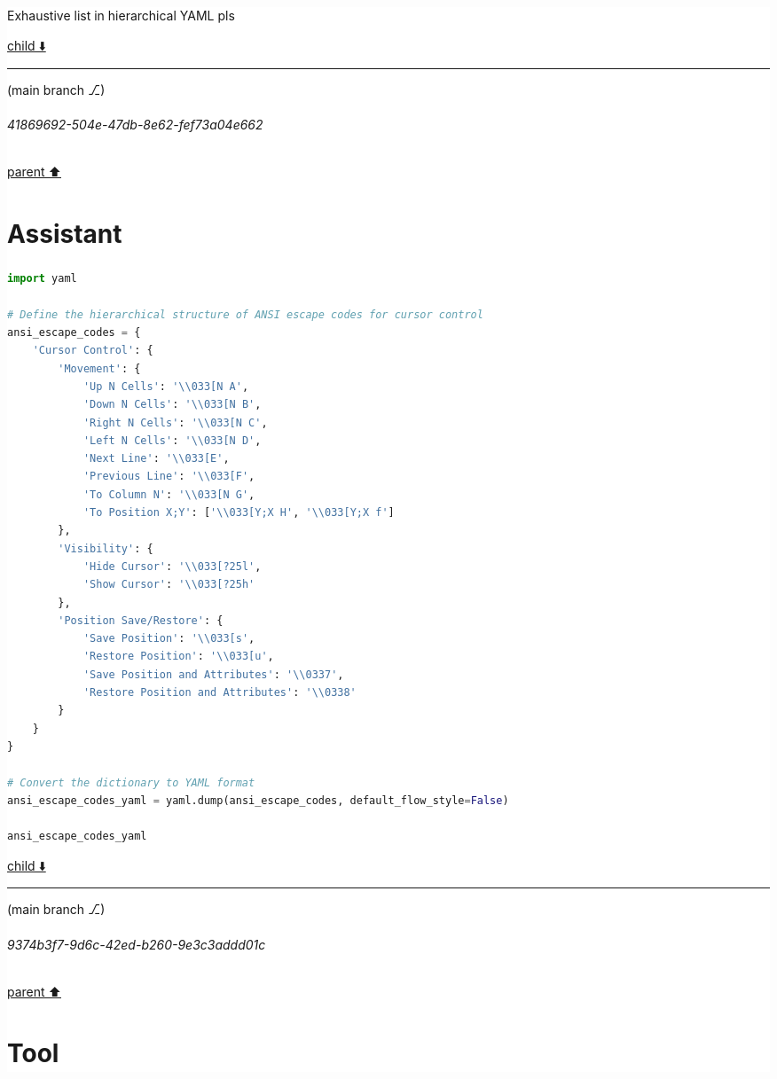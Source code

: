 Exhaustive list in hierarchical YAML pls

[child ⬇️](#41869692-504e-47db-8e62-fef73a04e662)

---

(main branch ⎇)
###### 41869692-504e-47db-8e62-fef73a04e662
[parent ⬆️](#aaa2192f-cfa6-4654-8823-9253d29ffeaa)
# Assistant

```python
import yaml

# Define the hierarchical structure of ANSI escape codes for cursor control
ansi_escape_codes = {
    'Cursor Control': {
        'Movement': {
            'Up N Cells': '\\033[N A',
            'Down N Cells': '\\033[N B',
            'Right N Cells': '\\033[N C',
            'Left N Cells': '\\033[N D',
            'Next Line': '\\033[E',
            'Previous Line': '\\033[F',
            'To Column N': '\\033[N G',
            'To Position X;Y': ['\\033[Y;X H', '\\033[Y;X f']
        },
        'Visibility': {
            'Hide Cursor': '\\033[?25l',
            'Show Cursor': '\\033[?25h'
        },
        'Position Save/Restore': {
            'Save Position': '\\033[s',
            'Restore Position': '\\033[u',
            'Save Position and Attributes': '\\0337',
            'Restore Position and Attributes': '\\0338'
        }
    }
}

# Convert the dictionary to YAML format
ansi_escape_codes_yaml = yaml.dump(ansi_escape_codes, default_flow_style=False)

ansi_escape_codes_yaml
```

[child ⬇️](#9374b3f7-9d6c-42ed-b260-9e3c3addd01c)

---

(main branch ⎇)
###### 9374b3f7-9d6c-42ed-b260-9e3c3addd01c
[parent ⬆️](#41869692-504e-47db-8e62-fef73a04e662)
# Tool
